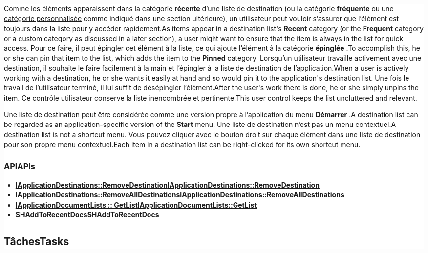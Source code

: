 <span data-ttu-id="67b5d-168">Comme les éléments apparaissent dans la catégorie **récente** d’une liste de destination (ou la catégorie **fréquente** ou une [catégorie personnalisée](#customizing-jump-lists) comme indiqué dans une section ultérieure), un utilisateur peut vouloir s’assurer que l’élément est toujours dans la liste pour y accéder rapidement.</span><span class="sxs-lookup"><span data-stu-id="67b5d-168">As items appear in a destination list's **Recent** category (or the **Frequent** category or a [custom category](#customizing-jump-lists) as discussed in a later section), a user might want to ensure that the item is always in the list for quick access.</span></span> <span data-ttu-id="67b5d-169">Pour ce faire, il peut épingler cet élément à la liste, ce qui ajoute l’élément à la catégorie **épinglée** .</span><span class="sxs-lookup"><span data-stu-id="67b5d-169">To accomplish this, he or she can pin that item to the list, which adds the item to the **Pinned** category.</span></span> <span data-ttu-id="67b5d-170">Lorsqu’un utilisateur travaille activement avec une destination, il souhaite le faire facilement à la main et l’épingler à la liste de destination de l’application.</span><span class="sxs-lookup"><span data-stu-id="67b5d-170">When a user is actively working with a destination, he or she wants it easily at hand and so would pin it to the application's destination list.</span></span> <span data-ttu-id="67b5d-171">Une fois le travail de l’utilisateur terminé, il lui suffit de désépingler l’élément.</span><span class="sxs-lookup"><span data-stu-id="67b5d-171">After the user's work there is done, he or she simply unpins the item.</span></span> <span data-ttu-id="67b5d-172">Ce contrôle utilisateur conserve la liste inencombrée et pertinente.</span><span class="sxs-lookup"><span data-stu-id="67b5d-172">This user control keeps the list uncluttered and relevant.</span></span>

<span data-ttu-id="67b5d-173">Une liste de destination peut être considérée comme une version propre à l’application du menu **Démarrer** .</span><span class="sxs-lookup"><span data-stu-id="67b5d-173">A destination list can be regarded as an application-specific version of the **Start** menu.</span></span> <span data-ttu-id="67b5d-174">Une liste de destination n’est pas un menu contextuel.</span><span class="sxs-lookup"><span data-stu-id="67b5d-174">A destination list is not a shortcut menu.</span></span> <span data-ttu-id="67b5d-175">Vous pouvez cliquer avec le bouton droit sur chaque élément dans une liste de destination pour son propre menu contextuel.</span><span class="sxs-lookup"><span data-stu-id="67b5d-175">Each item in a destination list can be right-clicked for its own shortcut menu.</span></span>

### <a name="apis"></a><span data-ttu-id="67b5d-176">API</span><span class="sxs-lookup"><span data-stu-id="67b5d-176">APIs</span></span>

-   [<span data-ttu-id="67b5d-177">**IApplicationDestinations::RemoveDestination**</span><span class="sxs-lookup"><span data-stu-id="67b5d-177">**IApplicationDestinations::RemoveDestination**</span></span>](/windows/desktop/api/shobjidl_core/nf-shobjidl_core-iapplicationdestinations-removedestination)
-   [<span data-ttu-id="67b5d-178">**IApplicationDestinations::RemoveAllDestinations**</span><span class="sxs-lookup"><span data-stu-id="67b5d-178">**IApplicationDestinations::RemoveAllDestinations**</span></span>](/windows/desktop/api/shobjidl_core/nf-shobjidl_core-iapplicationdestinations-removealldestinations)
-   [<span data-ttu-id="67b5d-179">**IApplicationDocumentLists :: GetList**</span><span class="sxs-lookup"><span data-stu-id="67b5d-179">**IApplicationDocumentLists::GetList**</span></span>](/windows/desktop/api/shobjidl_core/nf-shobjidl_core-iapplicationdocumentlists-getlist)
-   [<span data-ttu-id="67b5d-180">**SHAddToRecentDocs**</span><span class="sxs-lookup"><span data-stu-id="67b5d-180">**SHAddToRecentDocs**</span></span>](/windows/desktop/api/shlobj_core/nf-shlobj_core-shaddtorecentdocs)

## <a name="tasks"></a><span data-ttu-id="67b5d-181">Tâches</span><span class="sxs-lookup"><span data-stu-id="67b5d-181">Tasks</span></span>
